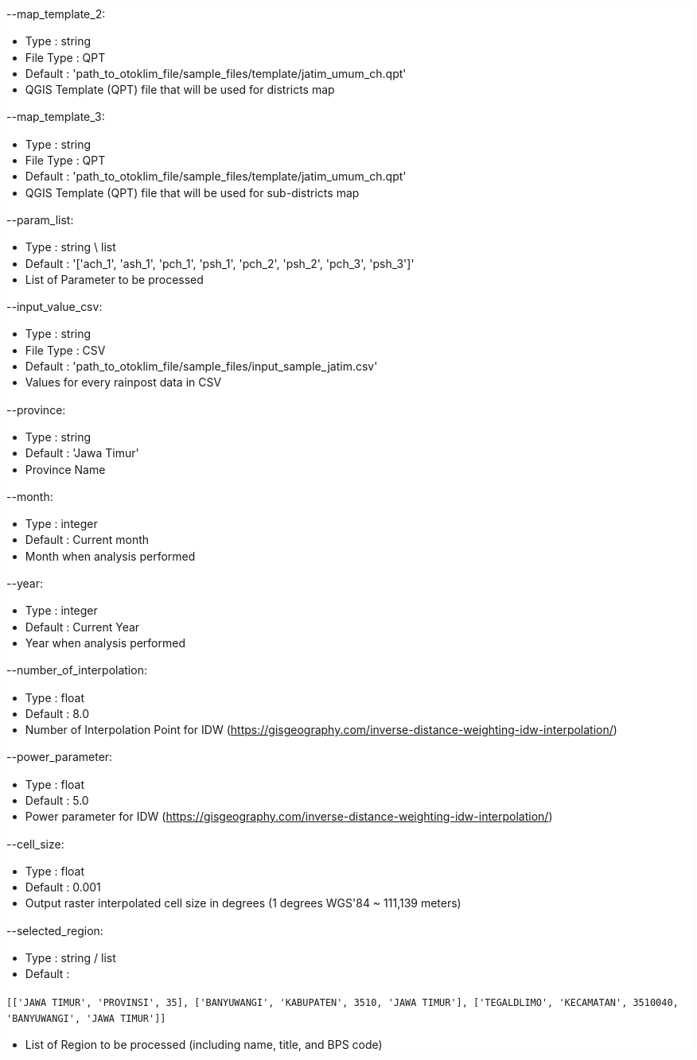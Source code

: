 --map_template_2:
  - Type : string
  - File Type : QPT
  - Default :  'path_to_otoklim_file/sample_files/template/jatim_umum_ch.qpt'
  - QGIS Template (QPT) file that will be used for districts map

--map_template_3:
  - Type : string
  - File Type : QPT
  - Default :  'path_to_otoklim_file/sample_files/template/jatim_umum_ch.qpt'
  - QGIS Template (QPT) file that will be used for sub-districts map

--param_list:
  - Type : string \ list
  - Default :  '['ach_1', 'ash_1', 'pch_1', 'psh_1', 'pch_2', 'psh_2', 'pch_3', 'psh_3']'
  - List of Parameter to be processed

--input_value_csv:
  - Type : string
  - File Type : CSV
  - Default :  'path_to_otoklim_file/sample_files/input_sample_jatim.csv'
  - Values for every rainpost data in CSV

--province:
  - Type : string
  - Default :  'Jawa Timur'
  - Province Name

--month:
  - Type : integer
  - Default :  Current month
  - Month when analysis performed

--year:
  - Type : integer
  - Default :  Current Year
  - Year when analysis performed

--number_of_interpolation:
  - Type : float
  - Default :  8.0
  - Number of Interpolation Point for IDW (https://gisgeography.com/inverse-distance-weighting-idw-interpolation/)

--power_parameter:
  - Type : float
  - Default :  5.0
  - Power parameter for IDW (https://gisgeography.com/inverse-distance-weighting-idw-interpolation/)

--cell_size:
  - Type : float
  - Default :  0.001
  - Output raster interpolated cell size in degrees (1 degrees WGS'84 ~ 111,139 meters)

--selected_region:
  - Type : string / list
  - Default : 
  ```
  [['JAWA TIMUR', 'PROVINSI', 35], ['BANYUWANGI', 'KABUPATEN', 3510, 'JAWA TIMUR'], ['TEGALDLIMO', 'KECAMATAN', 3510040, 'BANYUWANGI', 'JAWA TIMUR']]
  ```
  - List of Region to be processed (including name, title, and BPS code)
